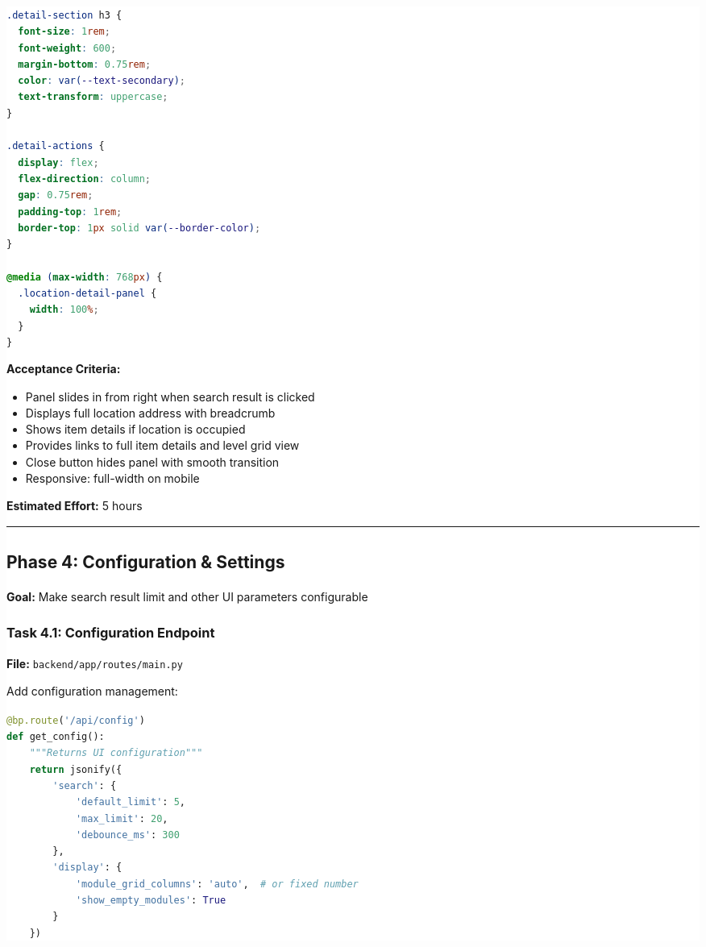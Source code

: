 ```css
.detail-section h3 {
  font-size: 1rem;
  font-weight: 600;
  margin-bottom: 0.75rem;
  color: var(--text-secondary);
  text-transform: uppercase;
}

.detail-actions {
  display: flex;
  flex-direction: column;
  gap: 0.75rem;
  padding-top: 1rem;
  border-top: 1px solid var(--border-color);
}

@media (max-width: 768px) {
  .location-detail-panel {
    width: 100%;
  }
}
```

**Acceptance Criteria:**
- Panel slides in from right when search result is clicked
- Displays full location address with breadcrumb
- Shows item details if location is occupied
- Provides links to full item details and level grid view
- Close button hides panel with smooth transition
- Responsive: full-width on mobile

**Estimated Effort:** 5 hours

---

## Phase 4: Configuration & Settings

**Goal:** Make search result limit and other UI parameters configurable

### Task 4.1: Configuration Endpoint
**File:** `backend/app/routes/main.py`

Add configuration management:

```python
@bp.route('/api/config')
def get_config():
    """Returns UI configuration"""
    return jsonify({
        'search': {
            'default_limit': 5,
            'max_limit': 20,
            'debounce_ms': 300
        },
        'display': {
            'module_grid_columns': 'auto',  # or fixed number
            'show_empty_modules': True
        }
    })
```
